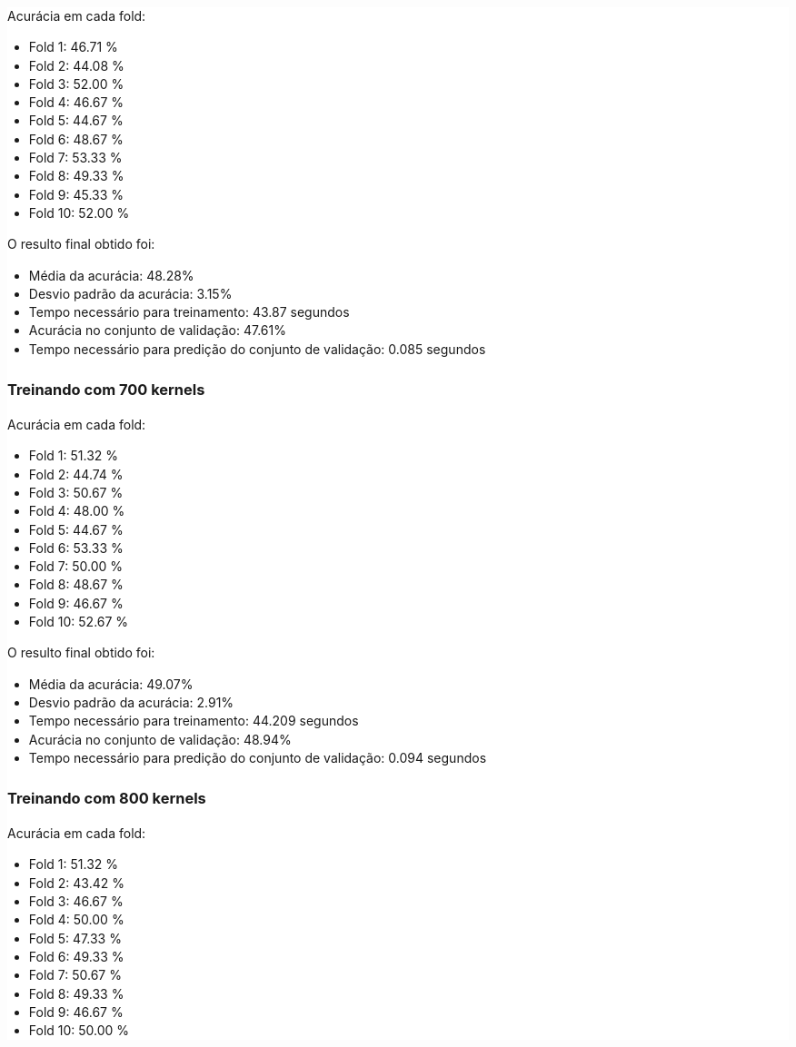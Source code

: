Acurácia em cada fold:

- Fold 1:  46.71 %
- Fold 2:  44.08 %
- Fold 3:  52.00 %
- Fold 4:  46.67 %
- Fold 5:  44.67 %
- Fold 6:  48.67 %
- Fold 7:  53.33 %
- Fold 8:  49.33 %
- Fold 9:  45.33 %
- Fold 10:  52.00 %

O resulto final obtido foi:

- Média da acurácia: 48.28%
- Desvio padrão da acurácia: 3.15%
- Tempo necessário para treinamento: 43.87 segundos
- Acurácia no conjunto de validação: 47.61%
- Tempo necessário para predição do conjunto de validação: 0.085 segundos

### Treinando com 700 kernels

Acurácia em cada fold:

- Fold 1:  51.32 %
- Fold 2:  44.74 %
- Fold 3:  50.67 %
- Fold 4:  48.00 %
- Fold 5:  44.67 %
- Fold 6:  53.33 %
- Fold 7:  50.00 %
- Fold 8:  48.67 %
- Fold 9:  46.67 %
- Fold 10:  52.67 %

O resulto final obtido foi:

- Média da acurácia: 49.07%
- Desvio padrão da acurácia: 2.91%
- Tempo necessário para treinamento: 44.209 segundos
- Acurácia no conjunto de validação: 48.94%
- Tempo necessário para predição do conjunto de validação: 0.094 segundos

### Treinando com 800 kernels

Acurácia em cada fold:

- Fold 1:  51.32 %
- Fold 2:  43.42 %
- Fold 3:  46.67 %
- Fold 4:  50.00 %
- Fold 5:  47.33 %
- Fold 6:  49.33 %
- Fold 7:  50.67 %
- Fold 8:  49.33 %
- Fold 9:  46.67 %
- Fold 10:  50.00 %
